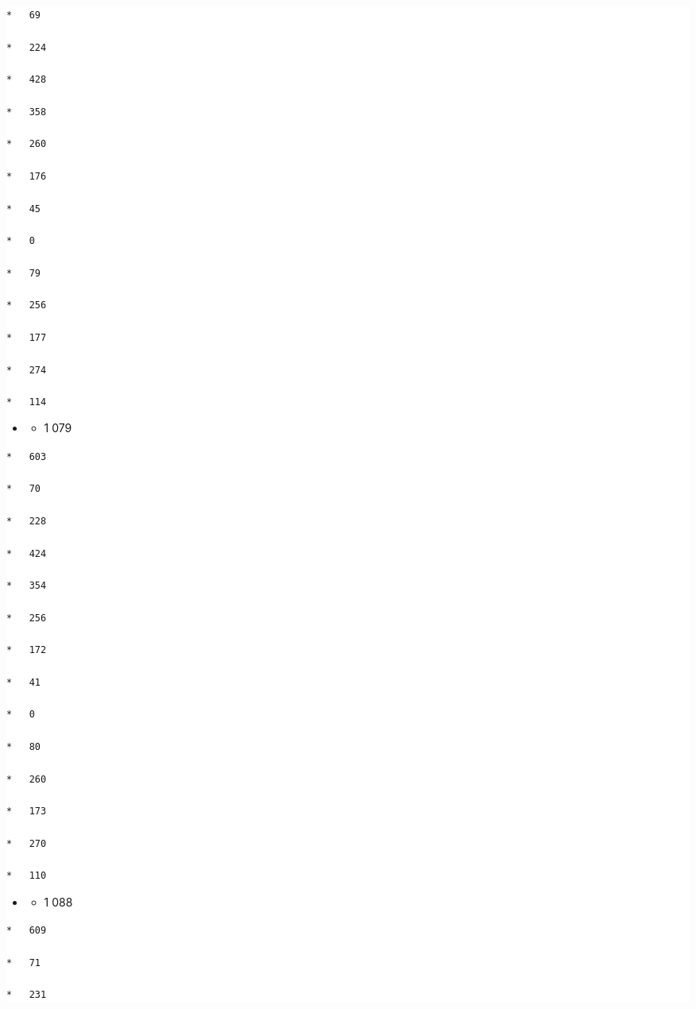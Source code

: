     *   69

    *   224

    *   428

    *   358

    *   260

    *   176

    *   45

    *   0

    *   79

    *   256

    *   177

    *   274

    *   114


*    *   1 079

    *   603

    *   70

    *   228

    *   424

    *   354

    *   256

    *   172

    *   41

    *   0

    *   80

    *   260

    *   173

    *   270

    *   110


*    *   1 088

    *   609

    *   71

    *   231
